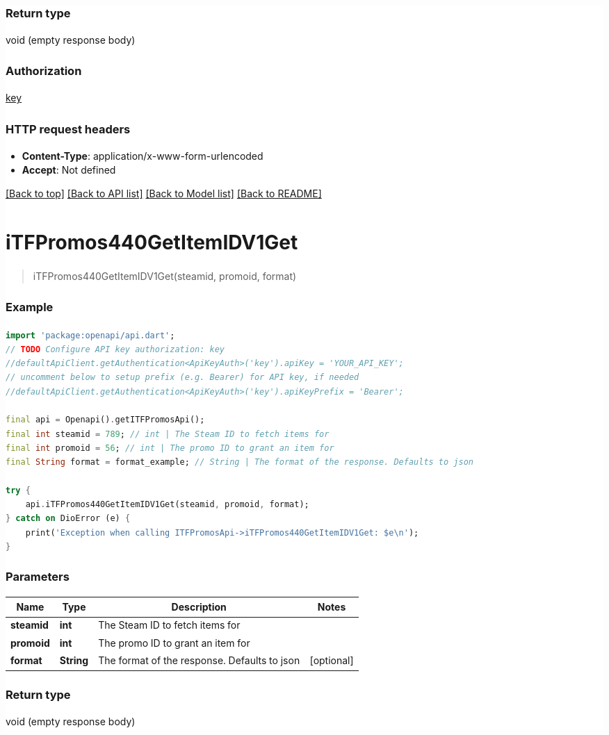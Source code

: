### Return type

void (empty response body)

### Authorization

[key](../README.md#key)

### HTTP request headers

 - **Content-Type**: application/x-www-form-urlencoded
 - **Accept**: Not defined

[[Back to top]](#) [[Back to API list]](../README.md#documentation-for-api-endpoints) [[Back to Model list]](../README.md#documentation-for-models) [[Back to README]](../README.md)

# **iTFPromos440GetItemIDV1Get**
> iTFPromos440GetItemIDV1Get(steamid, promoid, format)



### Example
```dart
import 'package:openapi/api.dart';
// TODO Configure API key authorization: key
//defaultApiClient.getAuthentication<ApiKeyAuth>('key').apiKey = 'YOUR_API_KEY';
// uncomment below to setup prefix (e.g. Bearer) for API key, if needed
//defaultApiClient.getAuthentication<ApiKeyAuth>('key').apiKeyPrefix = 'Bearer';

final api = Openapi().getITFPromosApi();
final int steamid = 789; // int | The Steam ID to fetch items for
final int promoid = 56; // int | The promo ID to grant an item for
final String format = format_example; // String | The format of the response. Defaults to json

try {
    api.iTFPromos440GetItemIDV1Get(steamid, promoid, format);
} catch on DioError (e) {
    print('Exception when calling ITFPromosApi->iTFPromos440GetItemIDV1Get: $e\n');
}
```

### Parameters

Name | Type | Description  | Notes
------------- | ------------- | ------------- | -------------
 **steamid** | **int**| The Steam ID to fetch items for | 
 **promoid** | **int**| The promo ID to grant an item for | 
 **format** | **String**| The format of the response. Defaults to json | [optional] 

### Return type

void (empty response body)
